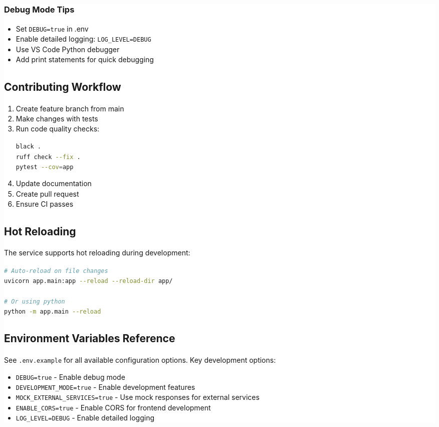 ### Debug Mode Tips
- Set `DEBUG=true` in .env
- Enable detailed logging: `LOG_LEVEL=DEBUG`
- Use VS Code Python debugger
- Add print statements for quick debugging

## Contributing Workflow

1. Create feature branch from main
2. Make changes with tests
3. Run code quality checks:
   ```bash
   black .
   ruff check --fix .
   pytest --cov=app
   ```
4. Update documentation
5. Create pull request
6. Ensure CI passes

## Hot Reloading

The service supports hot reloading during development:
```bash
# Auto-reload on file changes
uvicorn app.main:app --reload --reload-dir app/

# Or using python
python -m app.main --reload
```

## Environment Variables Reference

See `.env.example` for all available configuration options. Key development options:

- `DEBUG=true` - Enable debug mode
- `DEVELOPMENT_MODE=true` - Enable development features
- `MOCK_EXTERNAL_SERVICES=true` - Use mock responses for external services
- `ENABLE_CORS=true` - Enable CORS for frontend development
- `LOG_LEVEL=DEBUG` - Enable detailed logging